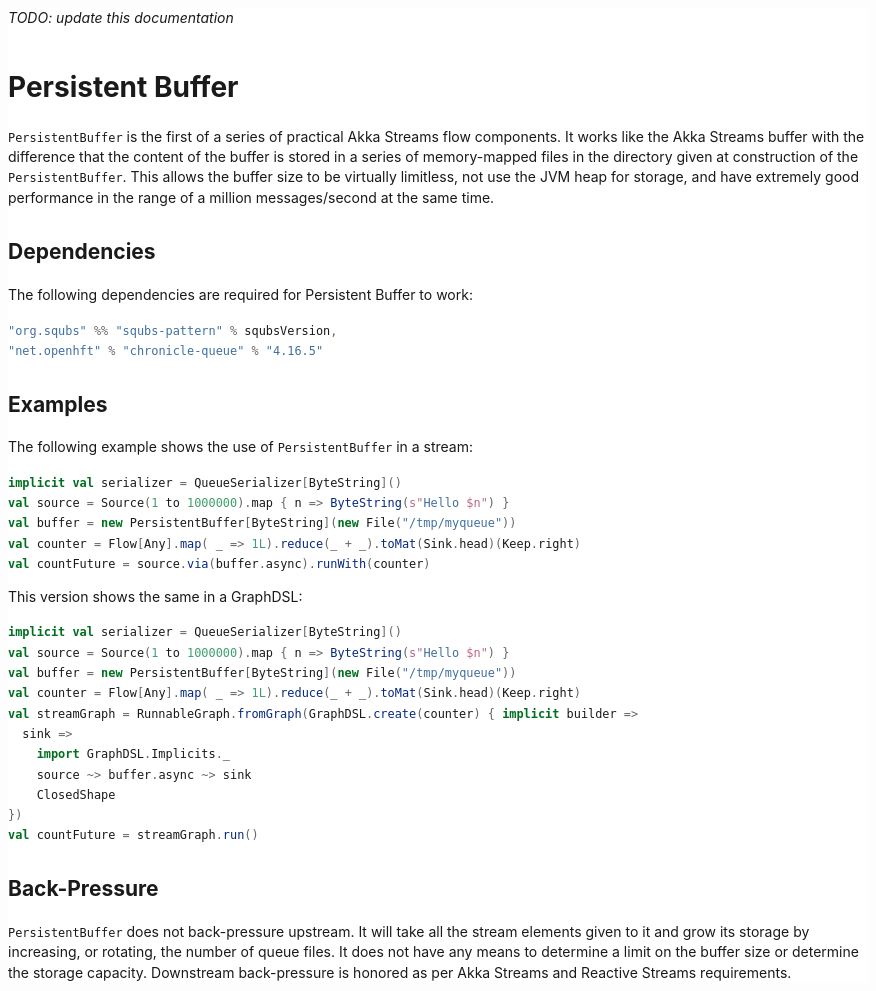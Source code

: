 _TODO: update this documentation_

# Persistent Buffer

`PersistentBuffer` is the first of a series of practical Akka Streams flow components. It works like the Akka Streams buffer with the difference that the content of the buffer is stored in a series of memory-mapped files in the directory given at construction of the `PersistentBuffer`. This allows the buffer size to be virtually limitless, not use the JVM heap for storage, and have extremely good performance in the range of a million messages/second at the same time.

## Dependencies

The following dependencies are required for Persistent Buffer to work:

```scala
"org.squbs" %% "squbs-pattern" % squbsVersion,
"net.openhft" % "chronicle-queue" % "4.16.5"
```

## Examples

The following example shows the use of `PersistentBuffer` in a stream:

```scala
implicit val serializer = QueueSerializer[ByteString]()
val source = Source(1 to 1000000).map { n => ByteString(s"Hello $n") }
val buffer = new PersistentBuffer[ByteString](new File("/tmp/myqueue"))
val counter = Flow[Any].map( _ => 1L).reduce(_ + _).toMat(Sink.head)(Keep.right)
val countFuture = source.via(buffer.async).runWith(counter)

```

This version shows the same in a GraphDSL:

```scala
implicit val serializer = QueueSerializer[ByteString]()
val source = Source(1 to 1000000).map { n => ByteString(s"Hello $n") }
val buffer = new PersistentBuffer[ByteString](new File("/tmp/myqueue"))
val counter = Flow[Any].map( _ => 1L).reduce(_ + _).toMat(Sink.head)(Keep.right)
val streamGraph = RunnableGraph.fromGraph(GraphDSL.create(counter) { implicit builder =>
  sink =>
    import GraphDSL.Implicits._
    source ~> buffer.async ~> sink
    ClosedShape
})
val countFuture = streamGraph.run()
```

## Back-Pressure
`PersistentBuffer` does not back-pressure upstream. It will take all the stream elements given to it and grow its storage by increasing, or rotating, the number of queue files. It does not have any means to determine a limit on the buffer size or determine the storage capacity. Downstream back-pressure is honored as per Akka Streams and Reactive Streams requirements.

